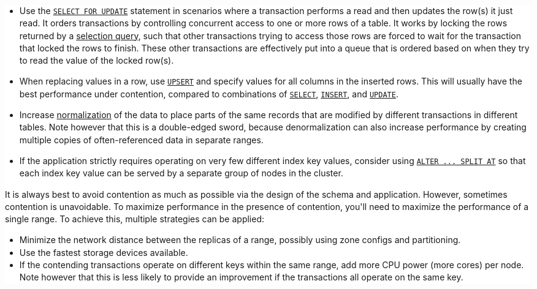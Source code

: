 - Use the [`SELECT FOR UPDATE`](select-for-update.html) statement in scenarios where a transaction performs a read and then updates the row(s) it just read. It orders transactions by controlling concurrent access to one or more rows of a table. It works by locking the rows returned by a [selection query](selection-queries.html), such that other transactions trying to access those rows are forced to wait for the transaction that locked the rows to finish. These other transactions are effectively put into a queue that is ordered based on when they try to read the value of the locked row(s).

- When replacing values in a row, use [`UPSERT`](upsert.html) and
  specify values for all columns in the inserted rows. This will
  usually have the best performance under contention, compared to
  combinations of [`SELECT`](select-clause.html),
  [`INSERT`](insert.html), and [`UPDATE`](update.html).

- Increase
  [normalization](https://en.wikipedia.org/wiki/Database_normalization)
  of the data to place parts of the same records that are modified by
  different transactions in different tables. Note however that this
  is a double-edged sword, because denormalization can also increase
  performance by creating multiple copies of often-referenced data in
  separate ranges.

- If the application strictly requires operating on very few different
  index key values, consider using [`ALTER ... SPLIT
  AT`](split-at.html) so that each index key value can be served by
  a separate group of nodes in the cluster.

It is always best to avoid contention as much as possible via the
design of the schema and application. However, sometimes contention is
unavoidable. To maximize performance in the presence of contention,
you'll need to maximize the performance of a single range.
To achieve this, multiple strategies can be applied:

- Minimize the network distance between the replicas of a range,
  possibly using zone configs and partitioning.
- Use the fastest storage devices available.
- If the contending transactions operate on different keys within the
  same range, add more CPU power (more cores) per node. Note however
  that this is less likely to provide an improvement if the
  transactions all operate on the same key.
